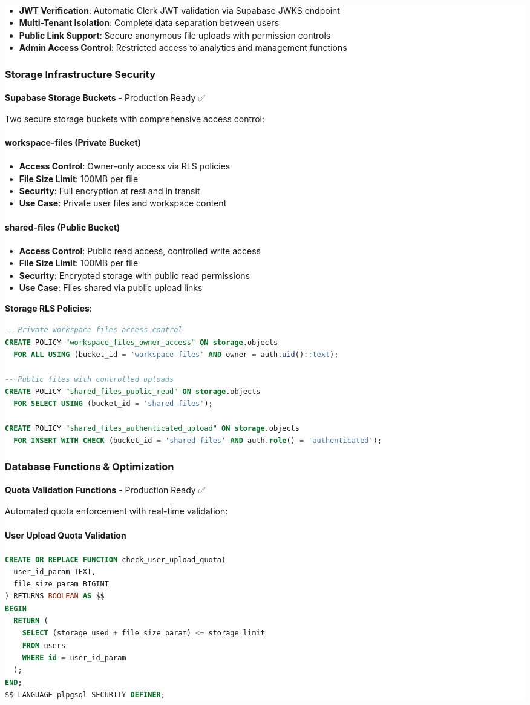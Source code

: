 - **JWT Verification**: Automatic Clerk JWT validation via Supabase JWKS endpoint
- **Multi-Tenant Isolation**: Complete data separation between users
- **Public Link Support**: Secure anonymous file uploads with permission controls
- **Admin Access Control**: Restricted access to analytics and management functions

### **Storage Infrastructure Security**

**Supabase Storage Buckets** - Production Ready ✅

Two secure storage buckets with comprehensive access control:

#### **workspace-files** (Private Bucket)
- **Access Control**: Owner-only access via RLS policies
- **File Size Limit**: 100MB per file
- **Security**: Full encryption at rest and in transit
- **Use Case**: Private user files and workspace content

#### **shared-files** (Public Bucket)
- **Access Control**: Public read access, controlled write access
- **File Size Limit**: 100MB per file
- **Security**: Encrypted storage with public read permissions
- **Use Case**: Files shared via public upload links

**Storage RLS Policies**:

```sql
-- Private workspace files access control
CREATE POLICY "workspace_files_owner_access" ON storage.objects
  FOR ALL USING (bucket_id = 'workspace-files' AND owner = auth.uid()::text);

-- Public files with controlled uploads
CREATE POLICY "shared_files_public_read" ON storage.objects
  FOR SELECT USING (bucket_id = 'shared-files');

CREATE POLICY "shared_files_authenticated_upload" ON storage.objects
  FOR INSERT WITH CHECK (bucket_id = 'shared-files' AND auth.role() = 'authenticated');
```

### **Database Functions & Optimization**

**Quota Validation Functions** - Production Ready ✅

Automated quota enforcement with real-time validation:

#### **User Upload Quota Validation**
```sql
CREATE OR REPLACE FUNCTION check_user_upload_quota(
  user_id_param TEXT,
  file_size_param BIGINT
) RETURNS BOOLEAN AS $$
BEGIN
  RETURN (
    SELECT (storage_used + file_size_param) <= storage_limit
    FROM users
    WHERE id = user_id_param
  );
END;
$$ LANGUAGE plpgsql SECURITY DEFINER;
```

